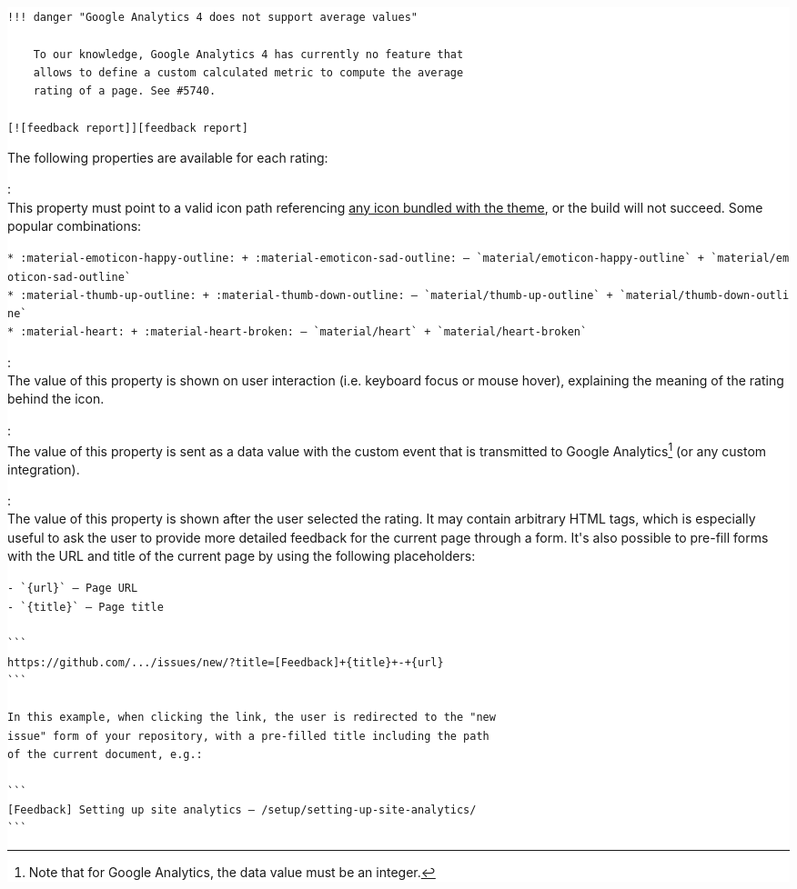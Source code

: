     !!! danger "Google Analytics 4 does not support average values"

        To our knowledge, Google Analytics 4 has currently no feature that
        allows to define a custom calculated metric to compute the average
        rating of a page. See #5740.

    [![feedback report]][feedback report]

The following properties are available for each rating:



:    
    This property must point to a valid icon path referencing [any icon bundled
    with the theme][custom icons], or the build will not succeed. Some popular
    combinations:

    * :material-emoticon-happy-outline: + :material-emoticon-sad-outline: – `material/emoticon-happy-outline` + `material/emoticon-sad-outline`
    * :material-thumb-up-outline: + :material-thumb-down-outline: – `material/thumb-up-outline` + `material/thumb-down-outline`
    * :material-heart: + :material-heart-broken: – `material/heart` + `material/heart-broken`



:    
    The value of this property is shown on user interaction (i.e. keyboard focus
    or mouse hover), explaining the meaning of the rating behind the icon.



:    
    The value of this property is sent as a data value with the custom event
    that is transmitted to Google Analytics[^3] (or any custom integration).

  [^3]:
    Note that for Google Analytics, the data value must be an integer.



:    
    The value of this property is shown after the user selected the rating.
    It may contain arbitrary HTML tags, which is especially useful to ask the
    user to provide more detailed feedback for the current page through a form.
    It's also possible to pre-fill forms with the URL and title of the current
    page by using the following placeholders:

    - `{url}` – Page URL
    - `{title}` – Page title

    ```
    https://github.com/.../issues/new/?title=[Feedback]+{title}+-+{url}
    ```

    In this example, when clicking the link, the user is redirected to the "new
    issue" form of your repository, with a pre-filled title including the path
    of the current document, e.g.:

    ```
    [Feedback] Setting up site analytics – /setup/setting-up-site-analytics/
    ```


  [Google Analytics]: https://developers.google.com/analytics
  [cookie consent]: ensuring-data-privacy.md#cookie-consent
  [feedback widget]: #was-this-page-helpful
  [site search]: setting-up-site-search.md
  [feedback widget]: #feedback
  [analytics]: #google-analytics
  [feedback report]: ../assets/screenshots/feedback-report.png
  [custom feedback integration]: #custom-site-feedback
  [custom icons]: https://github.com/squidfunk/mkdocs-material/tree/master/material/templates/.icons
  [Google Forms]: https://www.google.com/forms/about/
  [theme extension]: ../customization.md#extending-the-theme
  [instant loading]: setting-up-navigation.md#instant-loading
  [additional JavaScript]: ../customization.md#additional-javascript